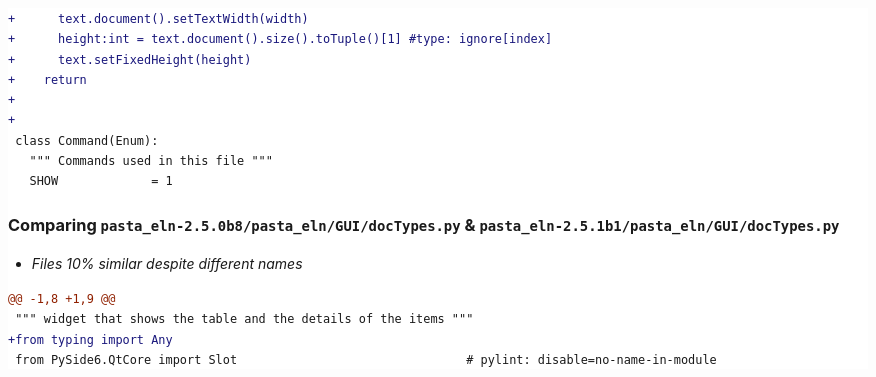 ```diff
+      text.document().setTextWidth(width)
+      height:int = text.document().size().toTuple()[1] #type: ignore[index]
+      text.setFixedHeight(height)
+    return
+
+
 class Command(Enum):
   """ Commands used in this file """
   SHOW             = 1
```

### Comparing `pasta_eln-2.5.0b8/pasta_eln/GUI/docTypes.py` & `pasta_eln-2.5.1b1/pasta_eln/GUI/docTypes.py`

 * *Files 10% similar despite different names*

```diff
@@ -1,8 +1,9 @@
 """ widget that shows the table and the details of the items """
+from typing import Any
 from PySide6.QtCore import Slot                                # pylint: disable=no-name-in-module
